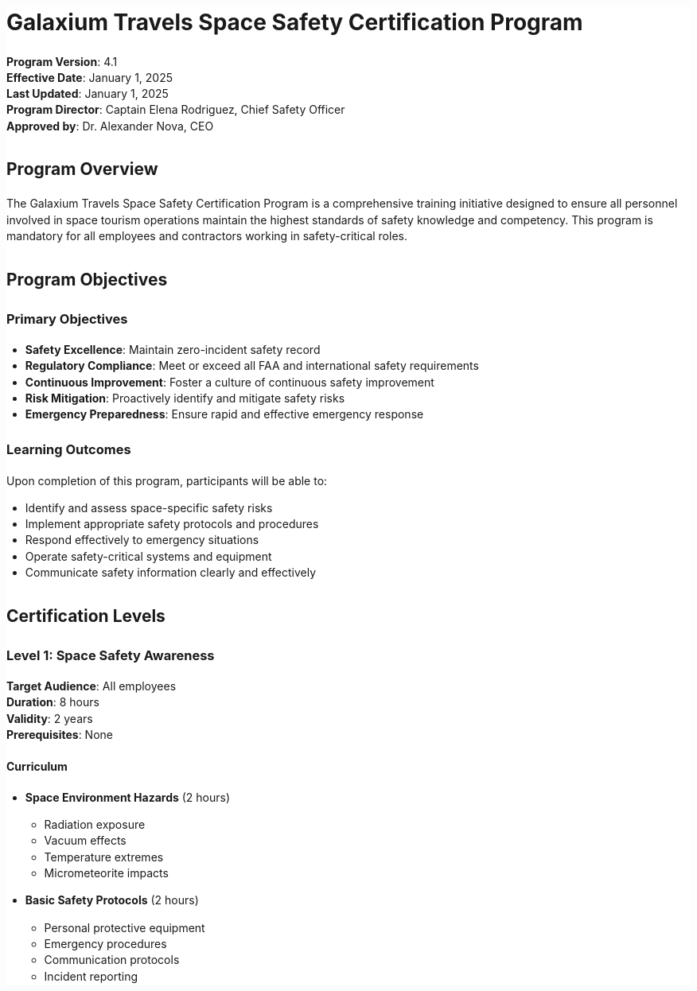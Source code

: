 # Galaxium Travels Space Safety Certification Program

**Program Version**: 4.1  
**Effective Date**: January 1, 2025  
**Last Updated**: January 1, 2025  
**Program Director**: Captain Elena Rodriguez, Chief Safety Officer  
**Approved by**: Dr. Alexander Nova, CEO

## Program Overview

The Galaxium Travels Space Safety Certification Program is a comprehensive training initiative designed to ensure all personnel involved in space tourism operations maintain the highest standards of safety knowledge and competency. This program is mandatory for all employees and contractors working in safety-critical roles.

## Program Objectives

### Primary Objectives
- **Safety Excellence**: Maintain zero-incident safety record
- **Regulatory Compliance**: Meet or exceed all FAA and international safety requirements
- **Continuous Improvement**: Foster a culture of continuous safety improvement
- **Risk Mitigation**: Proactively identify and mitigate safety risks
- **Emergency Preparedness**: Ensure rapid and effective emergency response

### Learning Outcomes
Upon completion of this program, participants will be able to:
- Identify and assess space-specific safety risks
- Implement appropriate safety protocols and procedures
- Respond effectively to emergency situations
- Operate safety-critical systems and equipment
- Communicate safety information clearly and effectively

## Certification Levels

### Level 1: Space Safety Awareness
**Target Audience**: All employees  
**Duration**: 8 hours  
**Validity**: 2 years  
**Prerequisites**: None

#### Curriculum
- **Space Environment Hazards** (2 hours)
  - Radiation exposure
  - Vacuum effects
  - Temperature extremes
  - Micrometeorite impacts

- **Basic Safety Protocols** (2 hours)
  - Personal protective equipment
  - Emergency procedures
  - Communication protocols
  - Incident reporting
